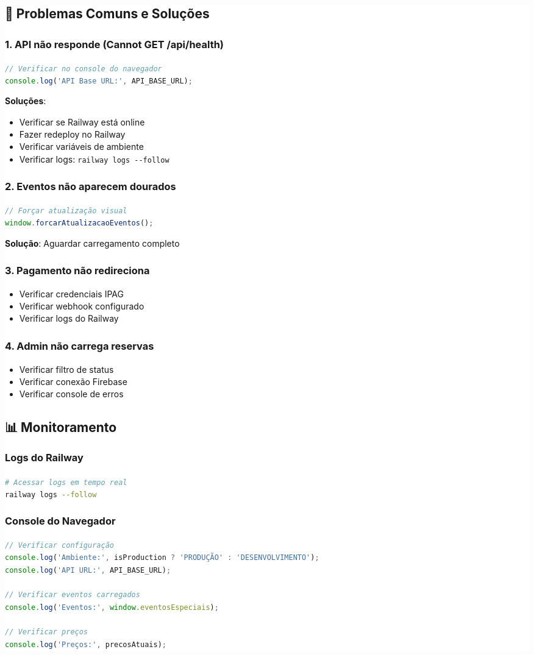 ## 🐛 Problemas Comuns e Soluções

### 1. API não responde (Cannot GET /api/health)
```javascript
// Verificar no console do navegador
console.log('API Base URL:', API_BASE_URL);
```
**Soluções**:
- Verificar se Railway está online
- Fazer redeploy no Railway
- Verificar variáveis de ambiente
- Verificar logs: `railway logs --follow`

### 2. Eventos não aparecem dourados
```javascript
// Forçar atualização visual
window.forcarAtualizacaoEventos();
```
**Solução**: Aguardar carregamento completo

### 3. Pagamento não redireciona
- Verificar credenciais IPAG
- Verificar webhook configurado
- Verificar logs do Railway

### 4. Admin não carrega reservas
- Verificar filtro de status
- Verificar conexão Firebase
- Verificar console de erros

## 📊 Monitoramento

### Logs do Railway
```bash
# Acessar logs em tempo real
railway logs --follow
```

### Console do Navegador
```javascript
// Verificar configuração
console.log('Ambiente:', isProduction ? 'PRODUÇÃO' : 'DESENVOLVIMENTO');
console.log('API URL:', API_BASE_URL);

// Verificar eventos carregados
console.log('Eventos:', window.eventosEspeciais);

// Verificar preços
console.log('Preços:', precosAtuais);
```
